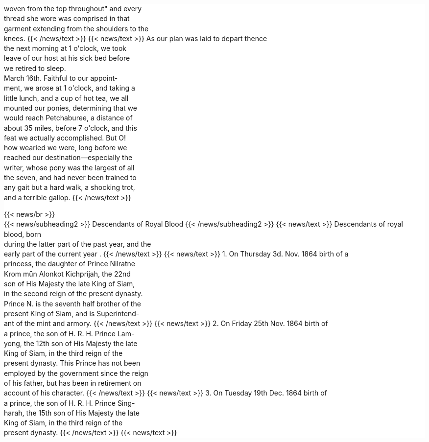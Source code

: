 woven from the top throughout" and every <br/>
thread she wore was comprised in that <br/>
garment extending from the shoulders to the <br/>
knees.
{{< /news/text >}}
{{< news/text >}}
As our plan was laid to depart thence <br/>
the next morning at 1 o'clock, we took <br/>
leave of our host at his sick bed before <br/>
we retired to sleep.<br/>
March 16th. Faithful to our appoint-<br/>
ment, we arose at 1 o'clock, and taking a<br/>
little lunch, and a cup of hot tea, we all<br/>
mounted our ponies, determining that we<br/>
would reach Petchaburee, a distance of<br/>
about 35 miles, before 7 o'clock, and this<br/>
feat we actually accomplished. But O!<br/>
how wearied we were, long before we<br/>
reached our destination—especially the<br/>
writer, whose pony was the largest of all<br/>
the seven, and had never been trained to<br/>
any gait but a hard walk, a shocking trot,<br/>
and a terrible gallop.
{{< /news/text >}}
</div>
{{< news/br >}}

<div class='article'>
{{< news/subheading2 >}}
Descendants of Royal Blood
{{< /news/subheading2 >}}
{{< news/text >}}
Descendants of royal blood, born <br/>
during the latter part of the past year, and the<br/>
early part of the current year .
{{< /news/text >}}
{{< news/text >}}
1. On Thursday 3d. Nov. 1864 birth of a<br/>
princess, the daughter of Prince Nilratne <br/>
Krom mūn Alonkot Kichprijah, the 22nd<br/>
son of His Majesty the late King of Siam,<br/>
in the second reign of the present dynasty.<br/>
Prince N. is the seventh half brother of the<br/>
present King of Siam, and is Superintend-<br/>
ant of the mint and armory.
{{< /news/text >}}
{{< news/text >}}
2. On Friday 25th Nov. 1864 birth of<br/>
a prince, the son of H. R. H. Prince Lam-<br/>
yong, the 12th son of His Majesty the late<br/>
King of Siam, in the third reign of the <br/>
present dynasty. This Prince has not been<br/>
employed by the government since the reign<br/>
of his father, but has been in retirement on<br/>
account of his character.
{{< /news/text >}}
{{< news/text >}}
3. On Tuesday 19th Dec. 1864 birth of<br/>
a prince, the son of H. R. H. Prince Sing-<br/>
harah, the 15th son of His Majesty the late<br/>
King of Siam, in the third reign of the<br/>
present dynasty.
{{< /news/text >}}
{{< news/text >}}